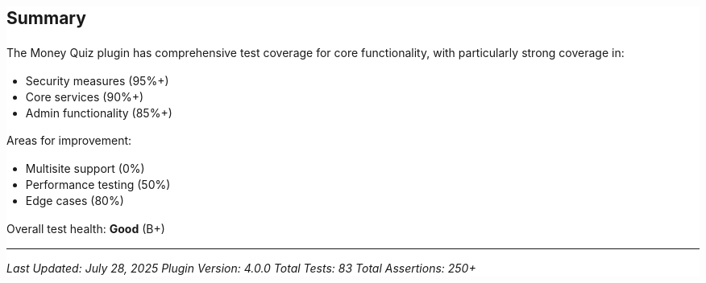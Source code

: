 ## Summary

The Money Quiz plugin has comprehensive test coverage for core functionality, with particularly strong coverage in:
- Security measures (95%+)
- Core services (90%+)
- Admin functionality (85%+)

Areas for improvement:
- Multisite support (0%)
- Performance testing (50%)
- Edge cases (80%)

Overall test health: **Good** (B+)

---

*Last Updated: July 28, 2025*
*Plugin Version: 4.0.0*
*Total Tests: 83*
*Total Assertions: 250+*